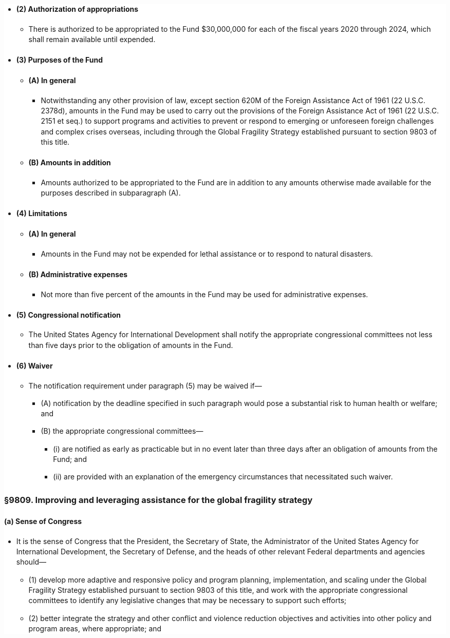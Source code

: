 * #### (2) Authorization of appropriations
  * There is authorized to be appropriated to the Fund $30,000,000 for each of the fiscal years 2020 through 2024, which shall remain available until expended.

* #### (3) Purposes of the Fund
  * #### (A) In general
    * Notwithstanding any other provision of law, except section 620M of the Foreign Assistance Act of 1961 (22 U.S.C. 2378d), amounts in the Fund may be used to carry out the provisions of the Foreign Assistance Act of 1961 (22 U.S.C. 2151 et seq.) to support programs and activities to prevent or respond to emerging or unforeseen foreign challenges and complex crises overseas, including through the Global Fragility Strategy established pursuant to section 9803 of this title.

  * #### (B) Amounts in addition
    * Amounts authorized to be appropriated to the Fund are in addition to any amounts otherwise made available for the purposes described in subparagraph (A).

* #### (4) Limitations
  * #### (A) In general
    * Amounts in the Fund may not be expended for lethal assistance or to respond to natural disasters.

  * #### (B) Administrative expenses
    * Not more than five percent of the amounts in the Fund may be used for administrative expenses.

* #### (5) Congressional notification
  * The United States Agency for International Development shall notify the appropriate congressional committees not less than five days prior to the obligation of amounts in the Fund.

* #### (6) Waiver
  * The notification requirement under paragraph (5) may be waived if—

    * (A) notification by the deadline specified in such paragraph would pose a substantial risk to human health or welfare; and

    * (B) the appropriate congressional committees—

      * (i) are notified as early as practicable but in no event later than three days after an obligation of amounts from the Fund; and

      * (ii) are provided with an explanation of the emergency circumstances that necessitated such waiver.

### §9809. Improving and leveraging assistance for the global fragility strategy
#### (a) Sense of Congress
* It is the sense of Congress that the President, the Secretary of State, the Administrator of the United States Agency for International Development, the Secretary of Defense, and the heads of other relevant Federal departments and agencies should—

  * (1) develop more adaptive and responsive policy and program planning, implementation, and scaling under the Global Fragility Strategy established pursuant to section 9803 of this title, and work with the appropriate congressional committees to identify any legislative changes that may be necessary to support such efforts;

  * (2) better integrate the strategy and other conflict and violence reduction objectives and activities into other policy and program areas, where appropriate; and
